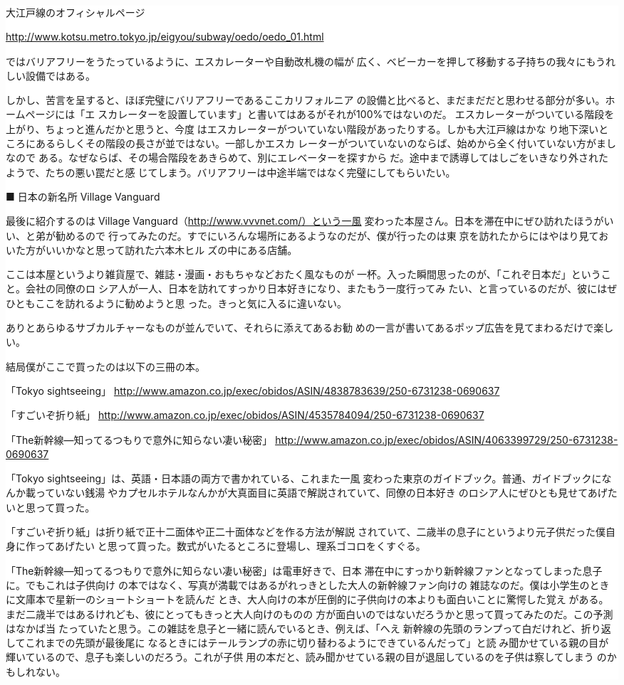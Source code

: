 大江戸線のオフィシャルページ

http://www.kotsu.metro.tokyo.jp/eigyou/subway/oedo/oedo_01.html

ではバリアフリーをうたっているように、エスカレーターや自動改札機の幅が
広く、ベビーカーを押して移動する子持ちの我々にもうれしい設備ではある。

しかし、苦言を呈すると、ほぼ完璧にバリアフリーであるここカリフォルニア
の設備と比べると、まだまだだと思わせる部分が多い。ホームページには「エ
スカレーターを設置しています」と書いてはあるがそれが100%ではないのだ。
エスカレーターがついている階段を上がり、ちょっと進んだかと思うと、今度
はエスカレーターがついていない階段があったりする。しかも大江戸線はかな
り地下深いところにあるらしくその階段の長さが並ではない。一部しかエスカ
レーターがついていないのならば、始めから全く付いていない方がましなので
ある。なぜならば、その場合階段をあきらめて、別にエレベーターを探すから
だ。途中まで誘導してはしごをいきなり外されたようで、たちの悪い罠だと感
じてしまう。バリアフリーは中途半端ではなく完璧にしてもらいたい。


■ 日本の新名所 Village Vanguard

最後に紹介するのは Village Vanguard（http://www.vvvnet.com/）という一風
変わった本屋さん。日本を滞在中にぜひ訪れたほうがいい、と弟が勧めるので
行ってみたのだ。すでにいろんな場所にあるようなのだが、僕が行ったのは東
京を訪れたからにはやはり見ておいた方がいいかなと思って訪れた六本木ヒル
ズの中にある店舗。

ここは本屋というより雑貨屋で、雑誌・漫画・おもちゃなどおたく風なものが
一杯。入った瞬間思ったのが、「これぞ日本だ」ということ。会社の同僚のロ
シア人が一人、日本を訪れてすっかり日本好きになり、またもう一度行ってみ
たい、と言っているのだが、彼にはぜひともここを訪れるように勧めようと思
った。きっと気に入るに違いない。

ありとあらゆるサブカルチャーなものが並んでいて、それらに添えてあるお勧
めの一言が書いてあるポップ広告を見てまわるだけで楽しい。

結局僕がここで買ったのは以下の三冊の本。

「Tokyo sightseeing」
http://www.amazon.co.jp/exec/obidos/ASIN/4838783639/250-6731238-0690637

「すごいぞ折り紙」
http://www.amazon.co.jp/exec/obidos/ASIN/4535784094/250-6731238-0690637

「The新幹線―知ってるつもりで意外に知らない凄い秘密」
http://www.amazon.co.jp/exec/obidos/ASIN/4063399729/250-6731238-0690637

「Tokyo sightseeing」は、英語・日本語の両方で書かれている、これまた一風
変わった東京のガイドブック。普通、ガイドブックになんか載っていない銭湯
やカプセルホテルなんかが大真面目に英語で解説されていて、同僚の日本好き
のロシア人にぜひとも見せてあげたいと思って買った。

「すごいぞ折り紙」は折り紙で正十二面体や正二十面体などを作る方法が解説
されていて、二歳半の息子にというより元子供だった僕自身に作ってあげたい
と思って買った。数式がいたるところに登場し、理系ゴコロをくすぐる。

「The新幹線―知ってるつもりで意外に知らない凄い秘密」は電車好きで、日本
滞在中にすっかり新幹線ファンとなってしまった息子に。でもこれは子供向け
の本ではなく、写真が満載ではあるがれっきとした大人の新幹線ファン向けの
雑誌なのだ。僕は小学生のときに文庫本で星新一のショートショートを読んだ
とき、大人向けの本が圧倒的に子供向けの本よりも面白いことに驚愕した覚え
がある。まだ二歳半ではあるけれども、彼にとってもきっと大人向けのものの
方が面白いのではないだろうかと思って買ってみたのだ。この予測はなかば当
たっていたと思う。この雑誌を息子と一緒に読んでいるとき、例えば、「へえ
新幹線の先頭のランプって白だけれど、折り返してこれまでの先頭が最後尾に
なるときにはテールランプの赤に切り替わるようにできているんだって」と読
み聞かせている親の目が輝いているので、息子も楽しいのだろう。これが子供
用の本だと、読み聞かせている親の目が退屈しているのを子供は察してしまう
のかもしれない。
